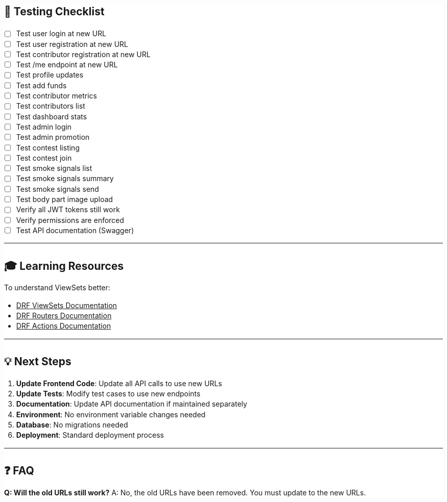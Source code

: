 
## 🧪 Testing Checklist

- [ ] Test user login at new URL
- [ ] Test user registration at new URL
- [ ] Test contributor registration at new URL
- [ ] Test /me endpoint at new URL
- [ ] Test profile updates
- [ ] Test add funds
- [ ] Test contributor metrics
- [ ] Test contributors list
- [ ] Test dashboard stats
- [ ] Test admin login
- [ ] Test admin promotion
- [ ] Test contest listing
- [ ] Test contest join
- [ ] Test smoke signals list
- [ ] Test smoke signals summary
- [ ] Test smoke signals send
- [ ] Test body part image upload
- [ ] Verify all JWT tokens still work
- [ ] Verify permissions are enforced
- [ ] Test API documentation (Swagger)

---

## 🎓 Learning Resources

To understand ViewSets better:
- [DRF ViewSets Documentation](https://www.django-rest-framework.org/api-guide/viewsets/)
- [DRF Routers Documentation](https://www.django-rest-framework.org/api-guide/routers/)
- [DRF Actions Documentation](https://www.django-rest-framework.org/api-guide/viewsets/#marking-extra-actions-for-routing)

---

## 💡 Next Steps

1. **Update Frontend Code**: Update all API calls to use new URLs
2. **Update Tests**: Modify test cases to use new endpoints
3. **Documentation**: Update API documentation if maintained separately
4. **Environment**: No environment variable changes needed
5. **Database**: No migrations needed
6. **Deployment**: Standard deployment process

---

## ❓ FAQ

**Q: Will the old URLs still work?**
A: No, the old URLs have been removed. You must update to the new URLs.
